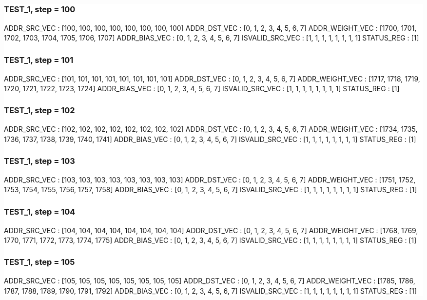 ### TEST_1, step = 100

ADDR_SRC_VEC : [100, 100, 100, 100, 100, 100, 100, 100]
ADDR_DST_VEC : [0, 1, 2, 3, 4, 5, 6, 7]
ADDR_WEIGHT_VEC : [1700, 1701, 1702, 1703, 1704, 1705, 1706, 1707]
ADDR_BIAS_VEC : [0, 1, 2, 3, 4, 5, 6, 7]
ISVALID_SRC_VEC : [1, 1, 1, 1, 1, 1, 1, 1]
STATUS_REG : [1]

### TEST_1, step = 101

ADDR_SRC_VEC : [101, 101, 101, 101, 101, 101, 101, 101]
ADDR_DST_VEC : [0, 1, 2, 3, 4, 5, 6, 7]
ADDR_WEIGHT_VEC : [1717, 1718, 1719, 1720, 1721, 1722, 1723, 1724]
ADDR_BIAS_VEC : [0, 1, 2, 3, 4, 5, 6, 7]
ISVALID_SRC_VEC : [1, 1, 1, 1, 1, 1, 1, 1]
STATUS_REG : [1]

### TEST_1, step = 102

ADDR_SRC_VEC : [102, 102, 102, 102, 102, 102, 102, 102]
ADDR_DST_VEC : [0, 1, 2, 3, 4, 5, 6, 7]
ADDR_WEIGHT_VEC : [1734, 1735, 1736, 1737, 1738, 1739, 1740, 1741]
ADDR_BIAS_VEC : [0, 1, 2, 3, 4, 5, 6, 7]
ISVALID_SRC_VEC : [1, 1, 1, 1, 1, 1, 1, 1]
STATUS_REG : [1]

### TEST_1, step = 103

ADDR_SRC_VEC : [103, 103, 103, 103, 103, 103, 103, 103]
ADDR_DST_VEC : [0, 1, 2, 3, 4, 5, 6, 7]
ADDR_WEIGHT_VEC : [1751, 1752, 1753, 1754, 1755, 1756, 1757, 1758]
ADDR_BIAS_VEC : [0, 1, 2, 3, 4, 5, 6, 7]
ISVALID_SRC_VEC : [1, 1, 1, 1, 1, 1, 1, 1]
STATUS_REG : [1]

### TEST_1, step = 104

ADDR_SRC_VEC : [104, 104, 104, 104, 104, 104, 104, 104]
ADDR_DST_VEC : [0, 1, 2, 3, 4, 5, 6, 7]
ADDR_WEIGHT_VEC : [1768, 1769, 1770, 1771, 1772, 1773, 1774, 1775]
ADDR_BIAS_VEC : [0, 1, 2, 3, 4, 5, 6, 7]
ISVALID_SRC_VEC : [1, 1, 1, 1, 1, 1, 1, 1]
STATUS_REG : [1]

### TEST_1, step = 105

ADDR_SRC_VEC : [105, 105, 105, 105, 105, 105, 105, 105]
ADDR_DST_VEC : [0, 1, 2, 3, 4, 5, 6, 7]
ADDR_WEIGHT_VEC : [1785, 1786, 1787, 1788, 1789, 1790, 1791, 1792]
ADDR_BIAS_VEC : [0, 1, 2, 3, 4, 5, 6, 7]
ISVALID_SRC_VEC : [1, 1, 1, 1, 1, 1, 1, 1]
STATUS_REG : [1]
